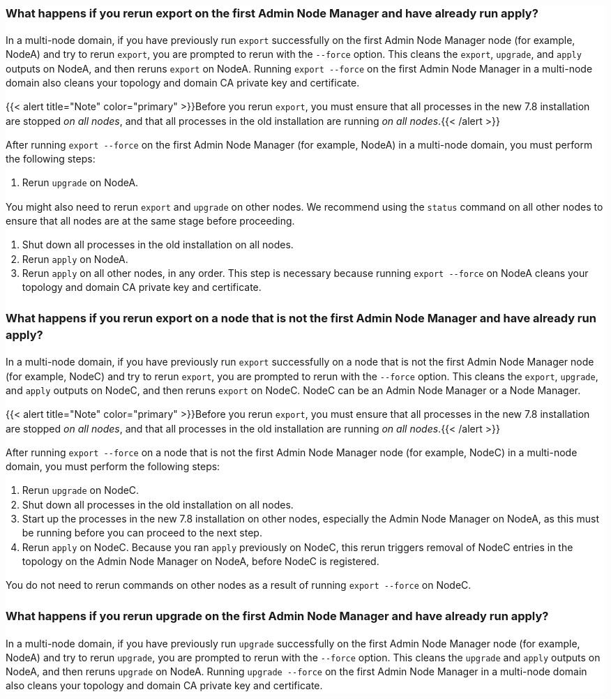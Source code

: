 </div>

### What happens if you rerun export on the first Admin Node Manager and have already run apply?

In a multi-node domain, if you have previously run `export` successfully on the first Admin Node Manager node (for example, NodeA) and try to rerun `export`, you are prompted to rerun with the `--force` option. This cleans the `export`, `upgrade`, and `apply` outputs on NodeA, and then reruns `export` on NodeA. Running `export --force` on the first Admin Node Manager in a multi-node domain also cleans your topology and domain CA private key and certificate.

{{< alert title="Note" color="primary" >}}Before you rerun `export`, you must ensure that all processes in the new 7.8 installation are stopped *on all nodes*, and that all processes in the old installation are running *on all nodes*.{{< /alert >}}

After running `export --force` on the first Admin Node Manager (for example, NodeA) in a multi-node domain, you must perform the following steps:

1.  Rerun `upgrade` on NodeA.

You might also need to rerun `export` and `upgrade` on other nodes. We recommend using the `status` command on all other nodes to ensure that all nodes are at the same stage before proceeding.

1.  Shut down all processes in the old installation on all nodes.
2.  Rerun `apply` on NodeA.
3.  Rerun `apply` on all other nodes, in any order. This step is necessary because running `export --force` on NodeA cleans your topology and domain CA private key and certificate.

### What happens if you rerun export on a node that is not the first Admin Node Manager and have already run apply?

In a multi-node domain, if you have previously run `export` successfully on a node that is not the first Admin Node Manager node (for example, NodeC) and try to rerun `export`, you are prompted to rerun with the `--force` option. This cleans the `export`, `upgrade`, and `apply` outputs on NodeC, and then reruns `export` on NodeC. NodeC can be an Admin Node Manager or a Node Manager.

{{< alert title="Note" color="primary" >}}Before you rerun `export`, you must ensure that all processes in the new 7.8 installation are stopped *on all nodes*, and that all processes in the old installation are running *on all nodes*.{{< /alert >}}

After running `export --force` on a node that is not the first Admin Node Manager node (for example, NodeC) in a multi-node domain, you must perform the following steps:

1.  Rerun `upgrade` on NodeC.
2.  Shut down all processes in the old installation on all nodes.
3.  Start up the processes in the new 7.8 installation on other nodes, especially the Admin Node Manager on NodeA, as this must be running before you can proceed to the next step.
4.  Rerun `apply` on NodeC. Because you ran `apply` previously on NodeC, this rerun triggers removal of NodeC entries in the topology on the Admin Node Manager on NodeA, before NodeC is registered.

You do not need to rerun commands on other nodes as a result of running `export --force` on NodeC.

### What happens if you rerun upgrade on the first Admin Node Manager and have already run apply?

In a multi-node domain, if you have previously run `upgrade` successfully on the first Admin Node Manager node (for example, NodeA) and try to rerun `upgrade`, you are prompted to rerun with the `--force` option. This cleans the `upgrade` and `apply` outputs on NodeA, and then reruns `upgrade` on NodeA. Running `upgrade --force` on the first Admin Node Manager in a multi-node domain also cleans your topology and domain CA private key and certificate.
